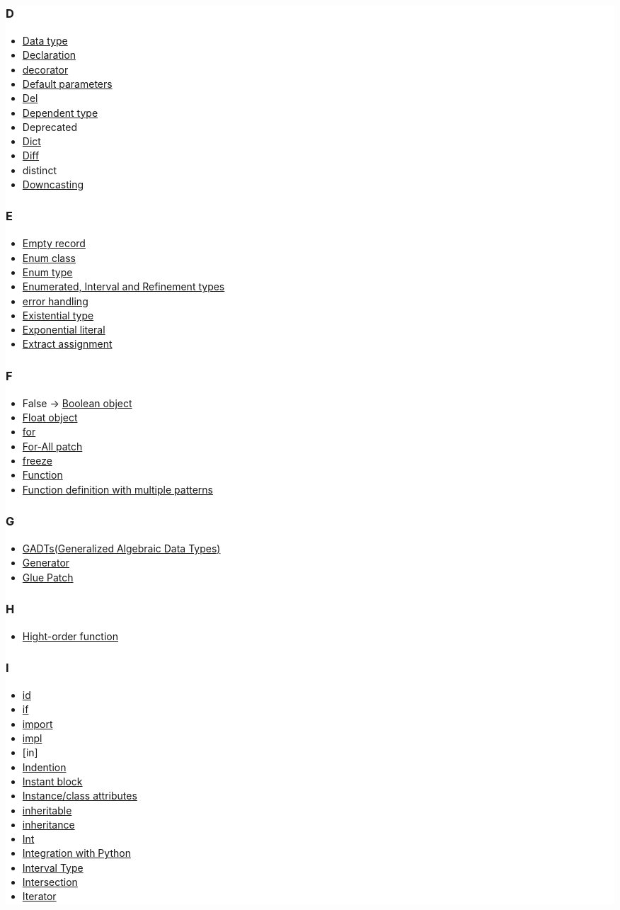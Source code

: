 ### D

* [Data&nbsp;type](./type/01_type_system.md#data-type)
* [Declaration](./03_declaration.md)
* [decorator](./29_decorator.md)
* [Default&nbsp;parameters](./04_function.md#default-parameters)
* [Del](./02_name.md#delete-an-variable)
* [Dependent&nbsp;type](./type/14_dependent.md)
* Deprecated
* [Dict](./12_dict.md)
* [Diff](./type/13_algebraic.md#diff)
* distinct
* [Downcasting](./type/17_type_casting.md#downcasting)

### E

* [Empty&nbsp;record](./13_record.md#empty-record)
* [Enum&nbsp;class](./type/04_class.md#enum-class)
* [Enum&nbsp;type](./type/11_enum.md)
* [Enumerated,&nbsp;Interval&nbsp;and&nbsp;Refinement&nbsp;types](./type/12_refinement.md#enumerated-interval-and-refinement-types)
* [error&nbsp;handling](./30_error_handling.md)
* [Existential&nbsp;type](./type/advanced/existential.md)
* [Exponential&nbsp;literal](./01_literal.md#exponential-literal)
* [Extract&nbsp;assignment](./28_spread_syntax.md#extract-assignment)

### F

* False → [Boolean object](./01_literal.md#boolean-object)
* [Float&nbsp;object](./01_literal.md#float-object)
* [for](./05_builtin_funcs.md#for)
* [For-All&nbsp;patch](./type/07_patch.md#for-all-patch)
* [freeze](./18_ownership.md#freeze)
* [Function](./04_function.md)
* [Function&nbsp;definition&nbsp;with&nbsp;multiple patterns](./04_function.md#function-definition-with-multiple-patterns)

### G

* [GADTs(Generalized&nbsp;Algebraic&nbsp;Data&nbsp;Types)](./type/advanced/GADTs.md)
* [Generator](./34_generator.md)
* [Glue&nbsp;Patch](./type/07_patch.md#glue-patch)

### H

* [Hight-order&nbsp;function](04_function.md)

### I

* [id](./09_builtin_procs.md#id)
* [if](./05_builtin_funcs.md#if)
* [import](./33_package_system.md)
* [impl](./29_decorator.md#impl)
* [in]
* [Indention](./00_basic.md#indentation)
* [Instant&nbsp;block](./13_record.md#instant-block)
* [Instance/class&nbsp;attributes](./type/04_class.md#instance-and-class-attributes)
* [inheritable](./29_decorator.md#inheritable)
* [inheritance](./type/05_inheritance.md)
* [Int](./01_literal.md)
* [Integration&nbsp;with&nbsp;Python](./32_integration_with_Python.md)
* [Interval&nbsp;Type](./type/10_interval.md)
* [Intersection](./type/13_algebraic.md#intersection)
* [Iterator](./16_iterator.md)
